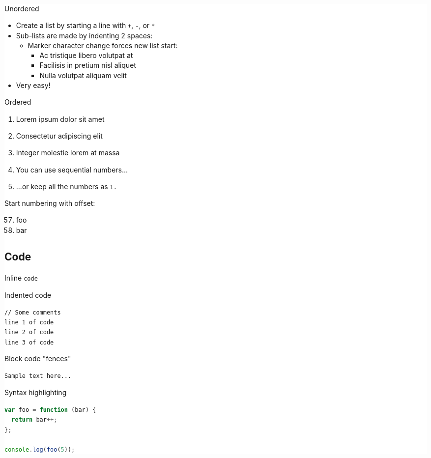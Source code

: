 Unordered

+ Create a list by starting a line with `+`, `-`, or `*`
+ Sub-lists are made by indenting 2 spaces:
  - Marker character change forces new list start:
    * Ac tristique libero volutpat at
    + Facilisis in pretium nisl aliquet
    - Nulla volutpat aliquam velit
+ Very easy!

Ordered

1. Lorem ipsum dolor sit amet
2. Consectetur adipiscing elit
3. Integer molestie lorem at massa


1. You can use sequential numbers...
1. ...or keep all the numbers as `1.`

Start numbering with offset:

57. foo
1. bar


## Code

Inline `code`

Indented code

    // Some comments
    line 1 of code
    line 2 of code
    line 3 of code


Block code "fences"

```
Sample text here...
```

Syntax highlighting

``` js
var foo = function (bar) {
  return bar++;
};

console.log(foo(5));
```
